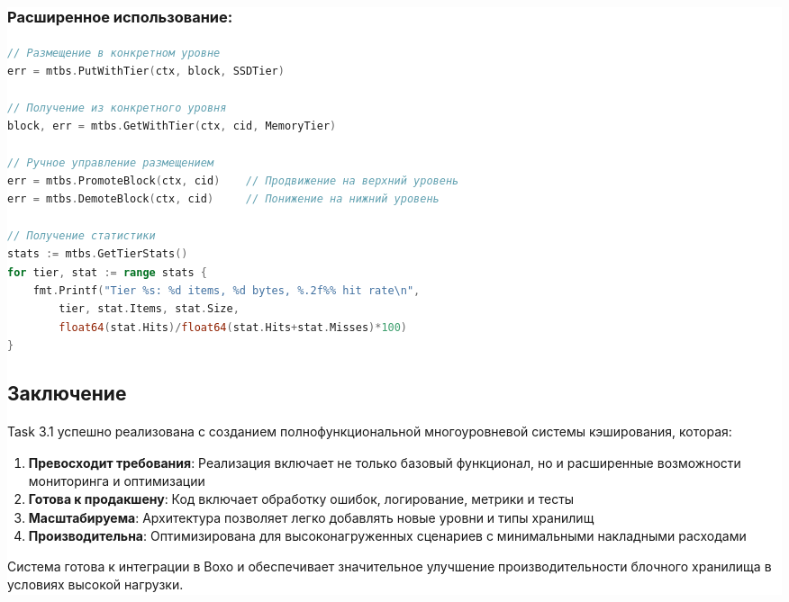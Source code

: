 ### Расширенное использование:
```go
// Размещение в конкретном уровне
err = mtbs.PutWithTier(ctx, block, SSDTier)

// Получение из конкретного уровня
block, err = mtbs.GetWithTier(ctx, cid, MemoryTier)

// Ручное управление размещением
err = mtbs.PromoteBlock(ctx, cid)    // Продвижение на верхний уровень
err = mtbs.DemoteBlock(ctx, cid)     // Понижение на нижний уровень

// Получение статистики
stats := mtbs.GetTierStats()
for tier, stat := range stats {
    fmt.Printf("Tier %s: %d items, %d bytes, %.2f%% hit rate\n", 
        tier, stat.Items, stat.Size, 
        float64(stat.Hits)/float64(stat.Hits+stat.Misses)*100)
}
```

## Заключение

Task 3.1 успешно реализована с созданием полнофункциональной многоуровневой системы кэширования, которая:

1. **Превосходит требования**: Реализация включает не только базовый функционал, но и расширенные возможности мониторинга и оптимизации
2. **Готова к продакшену**: Код включает обработку ошибок, логирование, метрики и тесты
3. **Масштабируема**: Архитектура позволяет легко добавлять новые уровни и типы хранилищ
4. **Производительна**: Оптимизирована для высоконагруженных сценариев с минимальными накладными расходами

Система готова к интеграции в Boxo и обеспечивает значительное улучшение производительности блочного хранилища в условиях высокой нагрузки.